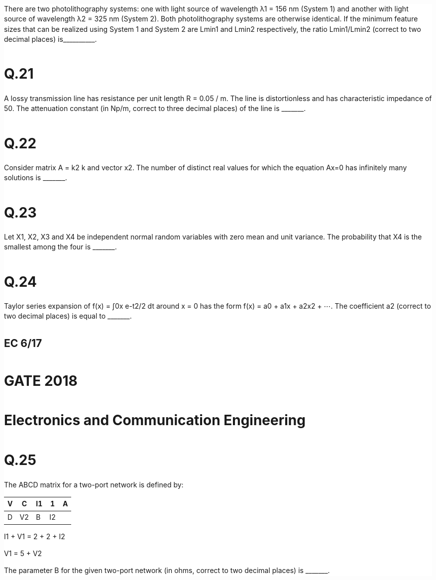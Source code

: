There are two photolithography systems: one with light source of wavelength λ1 = 156 nm (System 1) and another with light source of wavelength λ2 = 325 nm (System 2). Both photolithography systems are otherwise identical. If the minimum feature sizes that can be realized using System 1 and System 2 are Lmin1 and Lmin2 respectively, the ratio Lmin1/Lmin2 (correct to two decimal places) is__________.

# Q.21

A lossy transmission line has resistance per unit length R = 0.05 / m. The line is distortionless and has characteristic impedance of 50. The attenuation constant (in Np/m, correct to three decimal places) of the line is _______.

# Q.22

Consider matrix A = k2 k and vector x2. The number of distinct real values for which the equation Ax=0 has infinitely many solutions is _______.

# Q.23

Let X1, X2, X3 and X4 be independent normal random variables with zero mean and unit variance. The probability that X4 is the smallest among the four is _______.

# Q.24

Taylor series expansion of f(x) = ∫0x e-t2/2 dt around x = 0 has the form f(x) = a0 + a1x + a2x2 + ⋯. The coefficient a2 (correct to two decimal places) is equal to _______.

EC 6/17
---
# GATE 2018

# Electronics and Communication Engineering

# Q.25

The ABCD matrix for a two-port network is defined by:

|V|C|I1|1|A|
|---|---|---|---|---|
|D|V2|B|I2| |

I1 + V1 = 2 + 2 + I2

V1 = 5 + V2

The parameter B for the given two-port network (in ohms, correct to two decimal places) is _______.
